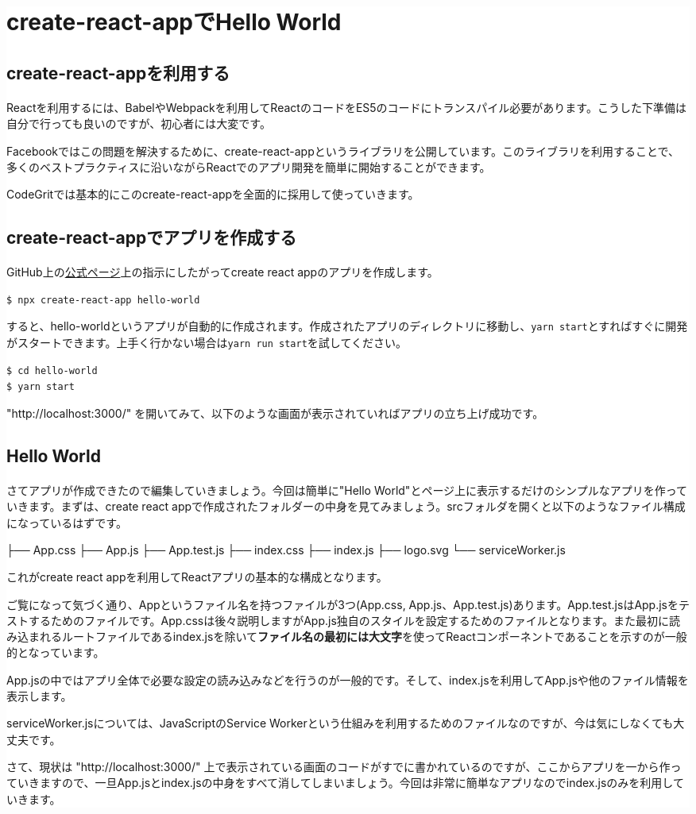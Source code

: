 # create-react-appでHello World

## create-react-appを利用する

Reactを利用するには、BabelやWebpackを利用してReactのコードをES5のコードにトランスパイル必要があります。こうした下準備は自分で行っても良いのですが、初心者には大変です。

Facebookではこの問題を解決するために、create-react-appというライブラリを公開しています。このライブラリを利用することで、多くのベストプラクティスに沿いながらReactでのアプリ開発を簡単に開始することができます。

CodeGritでは基本的にこのcreate-react-appを全面的に採用して使っていきます。

## create-react-appでアプリを作成する

GitHub上の[公式ページ](https://github.com/facebook/create-react-app)上の指示にしたがってcreate react appのアプリを作成します。

```bash
$ npx create-react-app hello-world
```

すると、hello-worldというアプリが自動的に作成されます。作成されたアプリのディレクトリに移動し、`yarn start`とすればすぐに開発がスタートできます。上手く行かない場合は`yarn run start`を試してください。

```bash
$ cd hello-world
$ yarn start
```

"http://localhost:3000/" を開いてみて、以下のような画面が表示されていればアプリの立ち上げ成功です。


## Hello World

さてアプリが作成できたので編集していきましょう。今回は簡単に"Hello World"とページ上に表示するだけのシンプルなアプリを作っていきます。まずは、create react appで作成されたフォルダーの中身を見てみましょう。srcフォルダを開くと以下のようなファイル構成になっているはずです。

├── App.css
├── App.js
├── App.test.js
├── index.css
├── index.js
├── logo.svg
└── serviceWorker.js

これがcreate react appを利用してReactアプリの基本的な構成となります。

ご覧になって気づく通り、Appというファイル名を持つファイルが3つ(App.css, App.js、App.test.js)あります。App.test.jsはApp.jsをテストするためのファイルです。App.cssは後々説明しますがApp.js独自のスタイルを設定するためのファイルとなります。また最初に読み込まれるルートファイルであるindex.jsを除いて**ファイル名の最初には大文字**を使ってReactコンポーネントであることを示すのが一般的となっています。

App.jsの中ではアプリ全体で必要な設定の読み込みなどを行うのが一般的です。そして、index.jsを利用してApp.jsや他のファイル情報を表示します。

serviceWorker.jsについては、JavaScriptのService Workerという仕組みを利用するためのファイルなのですが、今は気にしなくても大丈夫です。

さて、現状は "http://localhost:3000/" 上で表示されている画面のコードがすでに書かれているのですが、ここからアプリを一から作っていきますので、一旦App.jsとindex.jsの中身をすべて消してしまいましょう。今回は非常に簡単なアプリなのでindex.jsのみを利用していきます。
